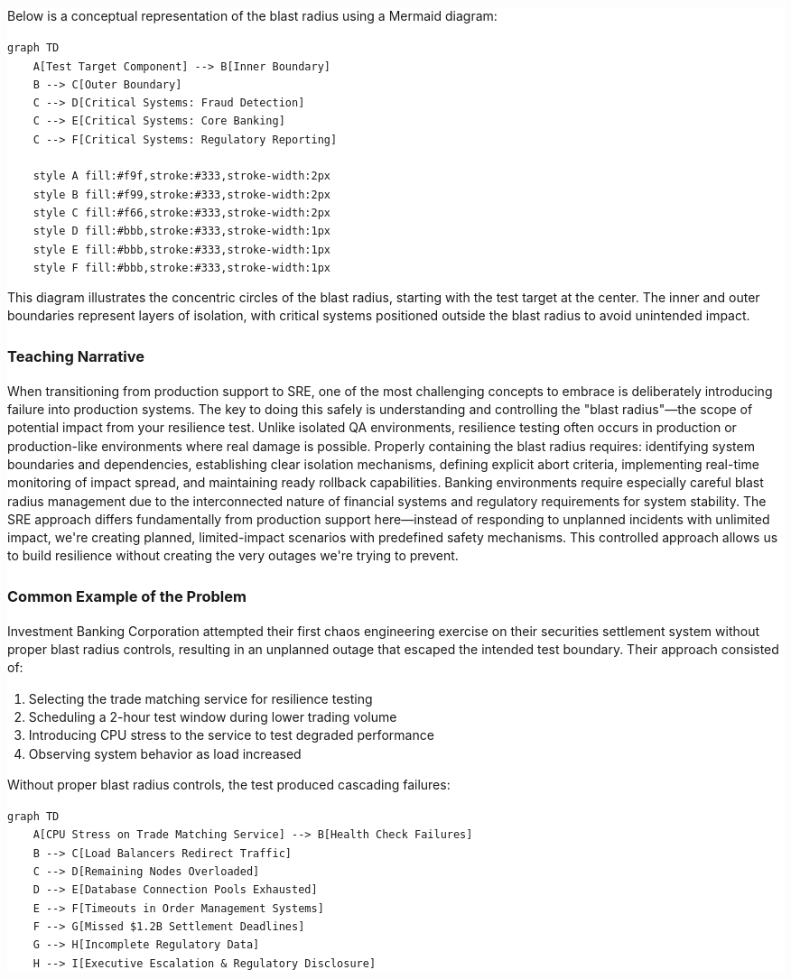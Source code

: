 Below is a conceptual representation of the blast radius using a Mermaid diagram:

```mermaid
graph TD
    A[Test Target Component] --> B[Inner Boundary]
    B --> C[Outer Boundary]
    C --> D[Critical Systems: Fraud Detection]
    C --> E[Critical Systems: Core Banking]
    C --> F[Critical Systems: Regulatory Reporting]

    style A fill:#f9f,stroke:#333,stroke-width:2px
    style B fill:#f99,stroke:#333,stroke-width:2px
    style C fill:#f66,stroke:#333,stroke-width:2px
    style D fill:#bbb,stroke:#333,stroke-width:1px
    style E fill:#bbb,stroke:#333,stroke-width:1px
    style F fill:#bbb,stroke:#333,stroke-width:1px
```

This diagram illustrates the concentric circles of the blast radius, starting with the test target at the center. The inner and outer boundaries represent layers of isolation, with critical systems positioned outside the blast radius to avoid unintended impact.

### Teaching Narrative

When transitioning from production support to SRE, one of the most challenging concepts to embrace is deliberately introducing failure into production systems. The key to doing this safely is understanding and controlling the "blast radius"—the scope of potential impact from your resilience test. Unlike isolated QA environments, resilience testing often occurs in production or production-like environments where real damage is possible. Properly containing the blast radius requires: identifying system boundaries and dependencies, establishing clear isolation mechanisms, defining explicit abort criteria, implementing real-time monitoring of impact spread, and maintaining ready rollback capabilities. Banking environments require especially careful blast radius management due to the interconnected nature of financial systems and regulatory requirements for system stability. The SRE approach differs fundamentally from production support here—instead of responding to unplanned incidents with unlimited impact, we're creating planned, limited-impact scenarios with predefined safety mechanisms. This controlled approach allows us to build resilience without creating the very outages we're trying to prevent.

### Common Example of the Problem

Investment Banking Corporation attempted their first chaos engineering exercise on their securities settlement system without proper blast radius controls, resulting in an unplanned outage that escaped the intended test boundary. Their approach consisted of:

1. Selecting the trade matching service for resilience testing
2. Scheduling a 2-hour test window during lower trading volume
3. Introducing CPU stress to the service to test degraded performance
4. Observing system behavior as load increased

Without proper blast radius controls, the test produced cascading failures:

```mermaid
graph TD
    A[CPU Stress on Trade Matching Service] --> B[Health Check Failures]
    B --> C[Load Balancers Redirect Traffic]
    C --> D[Remaining Nodes Overloaded]
    D --> E[Database Connection Pools Exhausted]
    E --> F[Timeouts in Order Management Systems]
    F --> G[Missed $1.2B Settlement Deadlines]
    G --> H[Incomplete Regulatory Data]
    H --> I[Executive Escalation & Regulatory Disclosure]
```
